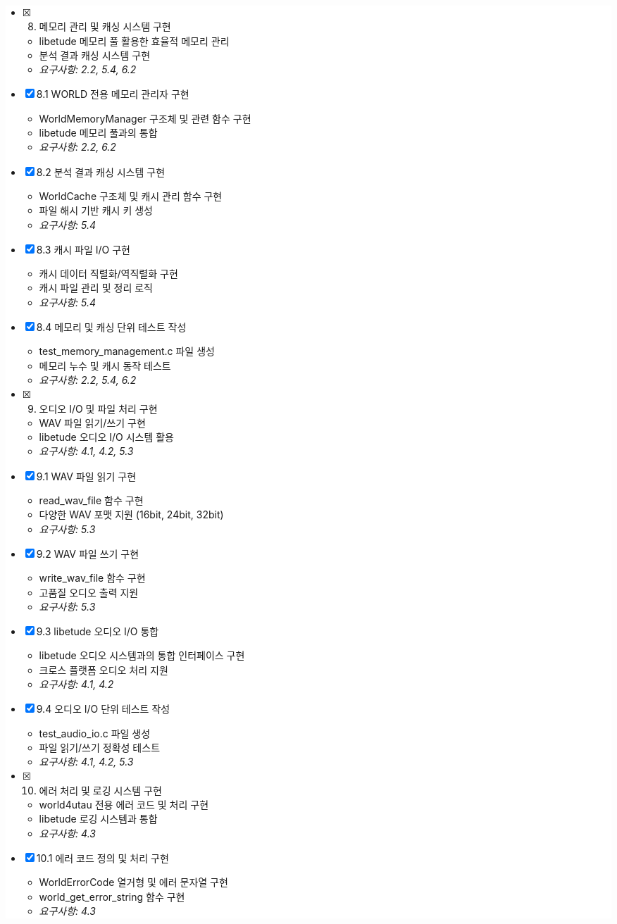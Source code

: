 - [x] 8. 메모리 관리 및 캐싱 시스템 구현
  - libetude 메모리 풀 활용한 효율적 메모리 관리
  - 분석 결과 캐싱 시스템 구현
  - _요구사항: 2.2, 5.4, 6.2_

- [x] 8.1 WORLD 전용 메모리 관리자 구현
  - WorldMemoryManager 구조체 및 관련 함수 구현
  - libetude 메모리 풀과의 통합
  - _요구사항: 2.2, 6.2_

- [x] 8.2 분석 결과 캐싱 시스템 구현
  - WorldCache 구조체 및 캐시 관리 함수 구현
  - 파일 해시 기반 캐시 키 생성
  - _요구사항: 5.4_

- [x] 8.3 캐시 파일 I/O 구현
  - 캐시 데이터 직렬화/역직렬화 구현
  - 캐시 파일 관리 및 정리 로직
  - _요구사항: 5.4_

- [x] 8.4 메모리 및 캐싱 단위 테스트 작성
  - test_memory_management.c 파일 생성
  - 메모리 누수 및 캐시 동작 테스트
  - _요구사항: 2.2, 5.4, 6.2_

- [x] 9. 오디오 I/O 및 파일 처리 구현
  - WAV 파일 읽기/쓰기 구현
  - libetude 오디오 I/O 시스템 활용
  - _요구사항: 4.1, 4.2, 5.3_

- [x] 9.1 WAV 파일 읽기 구현
  - read_wav_file 함수 구현
  - 다양한 WAV 포맷 지원 (16bit, 24bit, 32bit)
  - _요구사항: 5.3_

- [x] 9.2 WAV 파일 쓰기 구현
  - write_wav_file 함수 구현
  - 고품질 오디오 출력 지원
  - _요구사항: 5.3_

- [x] 9.3 libetude 오디오 I/O 통합
  - libetude 오디오 시스템과의 통합 인터페이스 구현
  - 크로스 플랫폼 오디오 처리 지원
  - _요구사항: 4.1, 4.2_

- [x] 9.4 오디오 I/O 단위 테스트 작성
  - test_audio_io.c 파일 생성
  - 파일 읽기/쓰기 정확성 테스트
  - _요구사항: 4.1, 4.2, 5.3_

- [x] 10. 에러 처리 및 로깅 시스템 구현
  - world4utau 전용 에러 코드 및 처리 구현
  - libetude 로깅 시스템과 통합
  - _요구사항: 4.3_

- [x] 10.1 에러 코드 정의 및 처리 구현
  - WorldErrorCode 열거형 및 에러 문자열 구현
  - world_get_error_string 함수 구현
  - _요구사항: 4.3_
